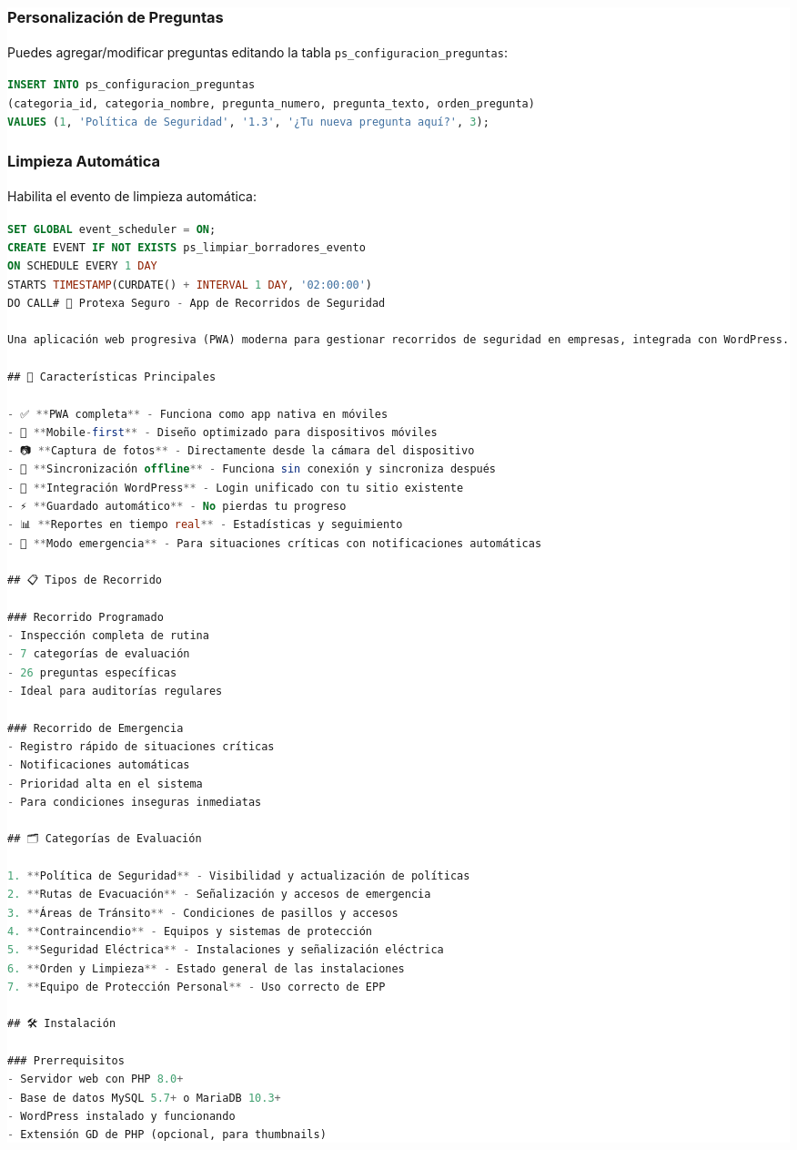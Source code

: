 ### Personalización de Preguntas
Puedes agregar/modificar preguntas editando la tabla `ps_configuracion_preguntas`:

```sql
INSERT INTO ps_configuracion_preguntas 
(categoria_id, categoria_nombre, pregunta_numero, pregunta_texto, orden_pregunta) 
VALUES (1, 'Política de Seguridad', '1.3', '¿Tu nueva pregunta aquí?', 3);
```

### Limpieza Automática
Habilita el evento de limpieza automática:

```sql
SET GLOBAL event_scheduler = ON;
CREATE EVENT IF NOT EXISTS ps_limpiar_borradores_evento
ON SCHEDULE EVERY 1 DAY
STARTS TIMESTAMP(CURDATE() + INTERVAL 1 DAY, '02:00:00')
DO CALL# 📱 Protexa Seguro - App de Recorridos de Seguridad

Una aplicación web progresiva (PWA) moderna para gestionar recorridos de seguridad en empresas, integrada con WordPress.

## 🚀 Características Principales

- ✅ **PWA completa** - Funciona como app nativa en móviles
- 📱 **Mobile-first** - Diseño optimizado para dispositivos móviles  
- 📷 **Captura de fotos** - Directamente desde la cámara del dispositivo
- 🔄 **Sincronización offline** - Funciona sin conexión y sincroniza después
- 🔐 **Integración WordPress** - Login unificado con tu sitio existente
- ⚡ **Guardado automático** - No pierdas tu progreso
- 📊 **Reportes en tiempo real** - Estadísticas y seguimiento
- 🚨 **Modo emergencia** - Para situaciones críticas con notificaciones automáticas

## 📋 Tipos de Recorrido

### Recorrido Programado
- Inspección completa de rutina
- 7 categorías de evaluación
- 26 preguntas específicas
- Ideal para auditorías regulares

### Recorrido de Emergencia
- Registro rápido de situaciones críticas
- Notificaciones automáticas
- Prioridad alta en el sistema
- Para condiciones inseguras inmediatas

## 🗂️ Categorías de Evaluación

1. **Política de Seguridad** - Visibilidad y actualización de políticas
2. **Rutas de Evacuación** - Señalización y accesos de emergencia
3. **Áreas de Tránsito** - Condiciones de pasillos y accesos
4. **Contraincendio** - Equipos y sistemas de protección
5. **Seguridad Eléctrica** - Instalaciones y señalización eléctrica
6. **Orden y Limpieza** - Estado general de las instalaciones
7. **Equipo de Protección Personal** - Uso correcto de EPP

## 🛠️ Instalación

### Prerrequisitos
- Servidor web con PHP 8.0+
- Base de datos MySQL 5.7+ o MariaDB 10.3+
- WordPress instalado y funcionando
- Extensión GD de PHP (opcional, para thumbnails)
```